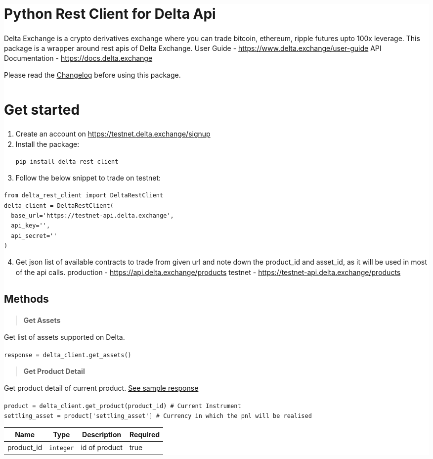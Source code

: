 # Python Rest Client for Delta Api

Delta Exchange is a crypto derivatives exchange where you can trade bitcoin, ethereum, ripple futures upto 100x leverage. This package is a wrapper around rest apis of Delta Exchange.
User Guide - https://www.delta.exchange/user-guide
API Documentation - https://docs.delta.exchange

Please read the [Changelog](https://github.com/delta-exchange/python-rest-client/blob/master/changelog.md) before using this package.

# Get started

1. Create an account on https://testnet.delta.exchange/signup
2. Install the package:
   ```
   pip install delta-rest-client
   ```
3. Follow the below snippet to trade on testnet:
  ```
  from delta_rest_client import DeltaRestClient
  delta_client = DeltaRestClient(
    base_url='https://testnet-api.delta.exchange',
    api_key='',
    api_secret=''
  )
  ```
4. Get json list of available contracts to trade from given url and note down the product_id and asset_id, as it will be used in most of the api calls.
production - https://api.delta.exchange/products
testnet - https://testnet-api.delta.exchange/products

## Methods

> **Get Assets**

Get list of assets supported on Delta.

```
response = delta_client.get_assets()
```

> **Get Product Detail**

Get product detail of current product.
[See sample response](https://docs.delta.exchange/#delta-exchange-api-products)

```
product = delta_client.get_product(product_id) # Current Instrument
settling_asset = product['settling_asset'] # Currency in which the pnl will be realised
```

| Name       | Type      | Description   | Required |
| ---------- | --------- | ------------- | -------- |
| product_id | `integer` | id of product | true     |
